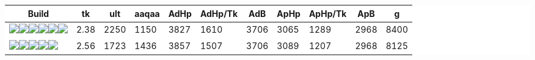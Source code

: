 



 Build |tk|ult|aaqaa|AdHp|AdHp/Tk|AdB|ApHp|ApHp/Tk|ApB|g
-|-|-|-|-|-|-|-|-|-|-
![](/item/6672.png)![](/item/6675.png)![](/item/1001.png)![](/item/1053.png)![](/item/1055.png)![](/item/1036.png)|2.38|2250|1150|3827|1610|3706|3065|1289|2968|8400
![](/item/3153.png)![](/item/3124.png)![](/item/1001.png)![](/item/1055.png)![](/item/1037.png)|2.56|1723|1436|3857|1507|3706|3089|1207|2968|8125
